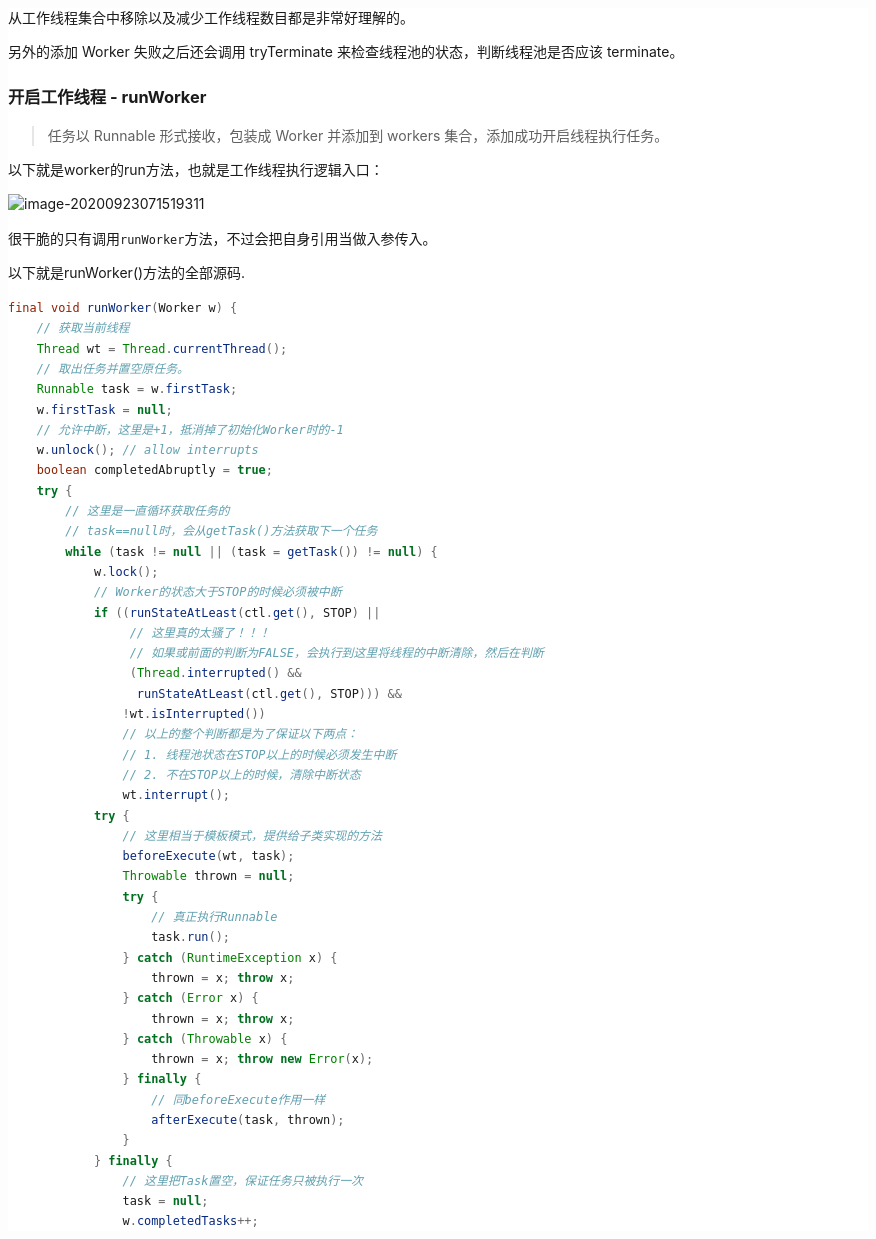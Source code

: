 从工作线程集合中移除以及减少工作线程数目都是非常好理解的。

另外的添加 Worker 失败之后还会调用 tryTerminate 来检查线程池的状态，判断线程池是否应该 terminate。





### 开启工作线程 - runWorker

> 任务以 Runnable 形式接收，包装成 Worker 并添加到 workers 集合，添加成功开启线程执行任务。

以下就是worker的run方法，也就是工作线程执行逻辑入口：

 ![image-20200923071519311](https://chenqwwq-img.oss-cn-beijing.aliyuncs.com/img/image-20200923071519311.png)

很干脆的只有调用`runWorker`方法，不过会把自身引用当做入参传入。



以下就是runWorker()方法的全部源码.

```java
final void runWorker(Worker w) {
    // 获取当前线程
    Thread wt = Thread.currentThread();
    // 取出任务并置空原任务。
    Runnable task = w.firstTask;
    w.firstTask = null;
    // 允许中断，这里是+1，抵消掉了初始化Worker时的-1
    w.unlock(); // allow interrupts
    boolean completedAbruptly = true;
    try {
        // 这里是一直循环获取任务的
        // task==null时，会从getTask()方法获取下一个任务
        while (task != null || (task = getTask()) != null) {
            w.lock();
            // Worker的状态大于STOP的时候必须被中断
            if ((runStateAtLeast(ctl.get(), STOP) ||
                 // 这里真的太骚了！！！
                 // 如果或前面的判断为FALSE，会执行到这里将线程的中断清除，然后在判断
                 (Thread.interrupted() &&
                  runStateAtLeast(ctl.get(), STOP))) &&
                !wt.isInterrupted())
                // 以上的整个判断都是为了保证以下两点：
                // 1. 线程池状态在STOP以上的时候必须发生中断
                // 2. 不在STOP以上的时候，清除中断状态
                wt.interrupt();
            try {
                // 这里相当于模板模式，提供给子类实现的方法
                beforeExecute(wt, task);
                Throwable thrown = null;
                try {
                    // 真正执行Runnable
                    task.run();
                } catch (RuntimeException x) {
                    thrown = x; throw x;
                } catch (Error x) {
                    thrown = x; throw x;
                } catch (Throwable x) {
                    thrown = x; throw new Error(x);
                } finally {
                    // 同beforeExecute作用一样
                    afterExecute(task, thrown);
                }
            } finally {
                // 这里把Task置空，保证任务只被执行一次
                task = null;
                w.completedTasks++;
```